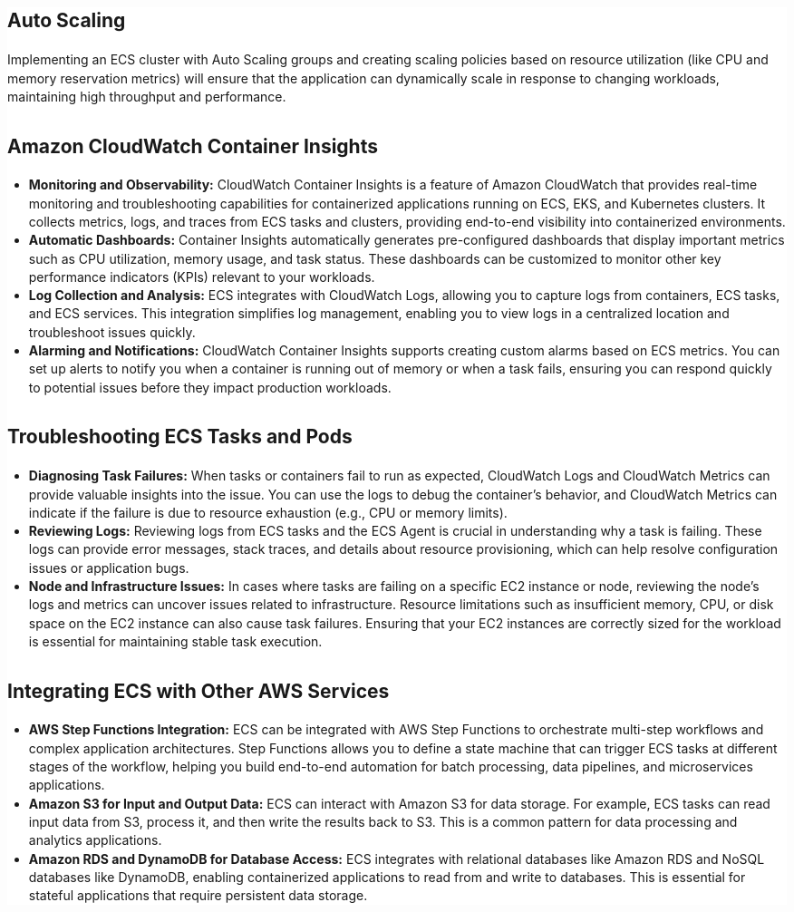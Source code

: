 ## Auto Scaling
Implementing an ECS cluster with Auto Scaling groups and creating scaling policies based on resource utilization (like CPU and memory reservation metrics) will ensure that the application can dynamically scale in response to changing workloads, maintaining high throughput and performance.

## **Amazon CloudWatch Container Insights**
- **Monitoring and Observability:** CloudWatch Container Insights is a feature of Amazon CloudWatch that provides real-time monitoring and troubleshooting capabilities for containerized applications running on ECS, EKS, and Kubernetes clusters. It collects metrics, logs, and traces from ECS tasks and clusters, providing end-to-end visibility into containerized environments.
- **Automatic Dashboards:** Container Insights automatically generates pre-configured dashboards that display important metrics such as CPU utilization, memory usage, and task status. These dashboards can be customized to monitor other key performance indicators (KPIs) relevant to your workloads.
- **Log Collection and Analysis:** ECS integrates with CloudWatch Logs, allowing you to capture logs from containers, ECS tasks, and ECS services. This integration simplifies log management, enabling you to view logs in a centralized location and troubleshoot issues quickly.
- **Alarming and Notifications:** CloudWatch Container Insights supports creating custom alarms based on ECS metrics. You can set up alerts to notify you when a container is running out of memory or when a task fails, ensuring you can respond quickly to potential issues before they impact production workloads.

## **Troubleshooting ECS Tasks and Pods**
- **Diagnosing Task Failures:** When tasks or containers fail to run as expected, CloudWatch Logs and CloudWatch Metrics can provide valuable insights into the issue. You can use the logs to debug the container’s behavior, and CloudWatch Metrics can indicate if the failure is due to resource exhaustion (e.g., CPU or memory limits).
- **Reviewing Logs:** Reviewing logs from ECS tasks and the ECS Agent is crucial in understanding why a task is failing. These logs can provide error messages, stack traces, and details about resource provisioning, which can help resolve configuration issues or application bugs.
- **Node and Infrastructure Issues:** In cases where tasks are failing on a specific EC2 instance or node, reviewing the node’s logs and metrics can uncover issues related to infrastructure. Resource limitations such as insufficient memory, CPU, or disk space on the EC2 instance can also cause task failures. Ensuring that your EC2 instances are correctly sized for the workload is essential for maintaining stable task execution.

## **Integrating ECS with Other AWS Services**
- **AWS Step Functions Integration:** ECS can be integrated with AWS Step Functions to orchestrate multi-step workflows and complex application architectures. Step Functions allows you to define a state machine that can trigger ECS tasks at different stages of the workflow, helping you build end-to-end automation for batch processing, data pipelines, and microservices applications.
- **Amazon S3 for Input and Output Data:** ECS can interact with Amazon S3 for data storage. For example, ECS tasks can read input data from S3, process it, and then write the results back to S3. This is a common pattern for data processing and analytics applications.
- **Amazon RDS and DynamoDB for Database Access:** ECS integrates with relational databases like Amazon RDS and NoSQL databases like DynamoDB, enabling containerized applications to read from and write to databases. This is essential for stateful applications that require persistent data storage.
